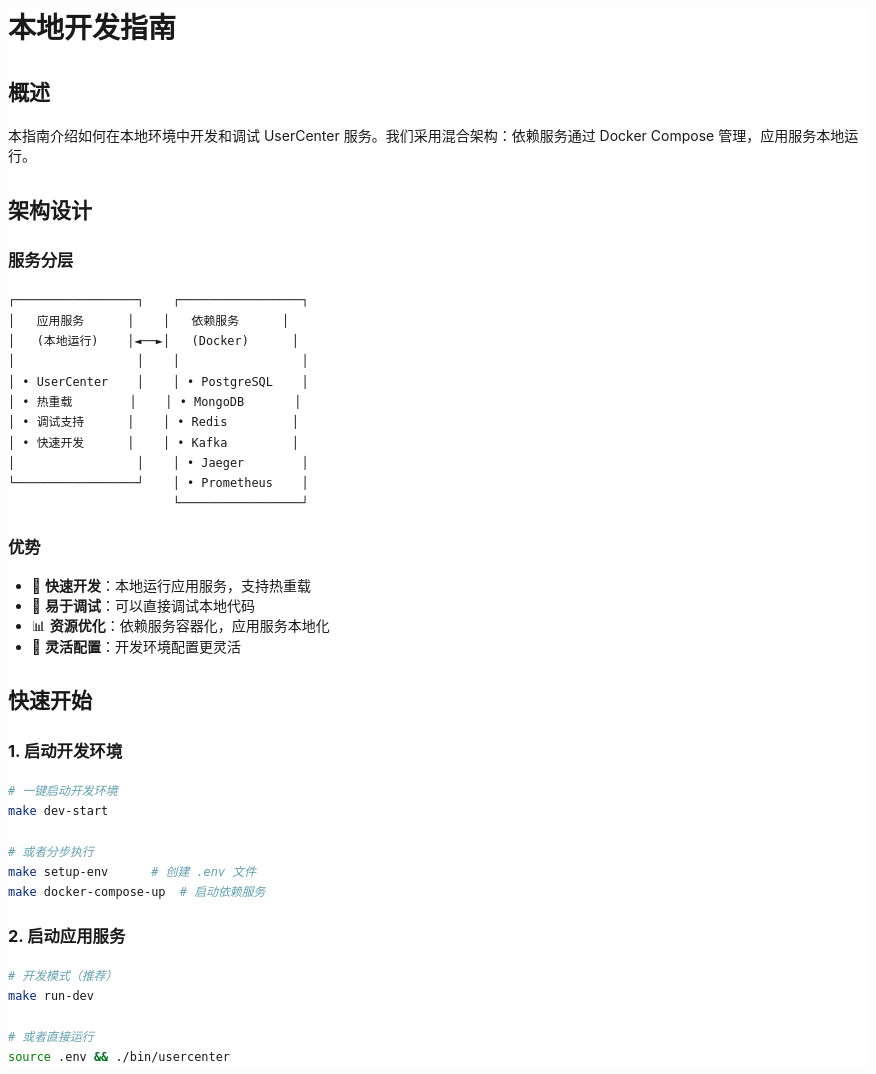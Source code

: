 # 本地开发指南

## 概述

本指南介绍如何在本地环境中开发和调试 UserCenter 服务。我们采用混合架构：依赖服务通过 Docker Compose 管理，应用服务本地运行。

## 架构设计

### 服务分层
```
┌─────────────────┐    ┌─────────────────┐
│   应用服务      │    │   依赖服务      │
│   (本地运行)    │◄──►│   (Docker)      │
│                 │    │                 │
│ • UserCenter    │    │ • PostgreSQL    │
│ • 热重载        │    │ • MongoDB       │
│ • 调试支持      │    │ • Redis         │
│ • 快速开发      │    │ • Kafka         │
│                 │    │ • Jaeger        │
└─────────────────┘    │ • Prometheus    │
                       └─────────────────┘
```

### 优势
- 🚀 **快速开发**：本地运行应用服务，支持热重载
- 🔧 **易于调试**：可以直接调试本地代码
- 📊 **资源优化**：依赖服务容器化，应用服务本地化
- 🔄 **灵活配置**：开发环境配置更灵活

## 快速开始

### 1. 启动开发环境

```bash
# 一键启动开发环境
make dev-start

# 或者分步执行
make setup-env      # 创建 .env 文件
make docker-compose-up  # 启动依赖服务
```

### 2. 启动应用服务

```bash
# 开发模式（推荐）
make run-dev

# 或者直接运行
source .env && ./bin/usercenter
```
